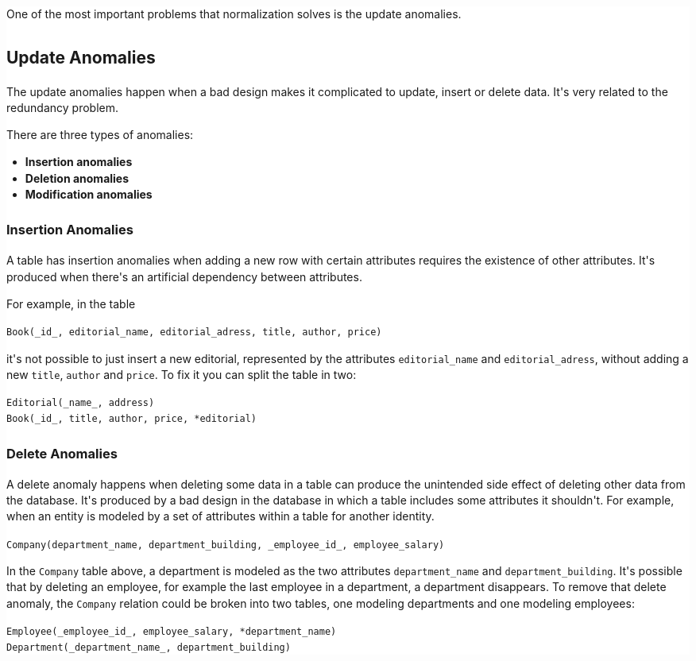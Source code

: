 
One of the most important problems that normalization solves is the update
anomalies.

## Update Anomalies

The update anomalies happen when a bad design makes it complicated to update,
insert or delete data. It's very related to the redundancy problem.

There are three types of anomalies:

  * **Insertion anomalies**
  * **Deletion anomalies**
  * **Modification anomalies**

### Insertion Anomalies

A table has insertion anomalies when adding a new row with certain attributes
requires the existence of other attributes. It's produced when there's an
artificial dependency between attributes.

For example, in the table

    
    
    Book(_id_, editorial_name, editorial_adress, title, author, price)
    

it's not possible to just insert a new editorial, represented by the
attributes `editorial_name` and `editorial_adress`, without adding a new
`title`, `author` and `price`. To fix it you can split the table in two:

    
    
    Editorial(_name_, address)
    Book(_id_, title, author, price, *editorial)
    

### Delete Anomalies

A delete anomaly happens when deleting some data in a table can produce the
unintended side effect of deleting other data from the database. It's produced
by a bad design in the database in which a table includes some attributes it
shouldn't. For example, when an entity is modeled by a set of attributes
within a table for another identity.

    
    
    Company(department_name, department_building, _employee_id_, employee_salary)
    

In the `Company` table above, a department is modeled as the two attributes
`department_name` and `department_building`. It's possible that by deleting an
employee, for example the last employee in a department, a department
disappears. To remove that delete anomaly, the `Company` relation could be
broken into two tables, one modeling departments and one modeling employees:

    
    
    Employee(_employee_id_, employee_salary, *department_name)
    Department(_department_name_, department_building)
    